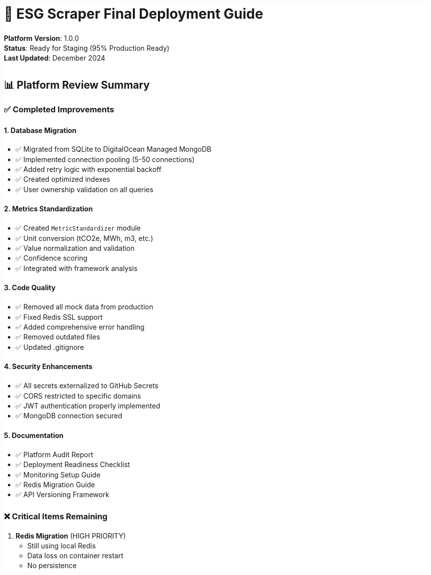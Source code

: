 # 🚀 ESG Scraper Final Deployment Guide

**Platform Version**: 1.0.0  
**Status**: Ready for Staging (95% Production Ready)  
**Last Updated**: December 2024  

## 📊 Platform Review Summary

### ✅ **Completed Improvements**

#### 1. **Database Migration**
- ✅ Migrated from SQLite to DigitalOcean Managed MongoDB
- ✅ Implemented connection pooling (5-50 connections)
- ✅ Added retry logic with exponential backoff
- ✅ Created optimized indexes
- ✅ User ownership validation on all queries

#### 2. **Metrics Standardization**
- ✅ Created `MetricStandardizer` module
- ✅ Unit conversion (tCO2e, MWh, m3, etc.)
- ✅ Value normalization and validation
- ✅ Confidence scoring
- ✅ Integrated with framework analysis

#### 3. **Code Quality**
- ✅ Removed all mock data from production
- ✅ Fixed Redis SSL support
- ✅ Added comprehensive error handling
- ✅ Removed outdated files
- ✅ Updated .gitignore

#### 4. **Security Enhancements**
- ✅ All secrets externalized to GitHub Secrets
- ✅ CORS restricted to specific domains
- ✅ JWT authentication properly implemented
- ✅ MongoDB connection secured

#### 5. **Documentation**
- ✅ Platform Audit Report
- ✅ Deployment Readiness Checklist
- ✅ Monitoring Setup Guide
- ✅ Redis Migration Guide
- ✅ API Versioning Framework

### ❌ **Critical Items Remaining**

1. **Redis Migration** (HIGH PRIORITY)
   - Still using local Redis
   - Data loss on container restart
   - No persistence
